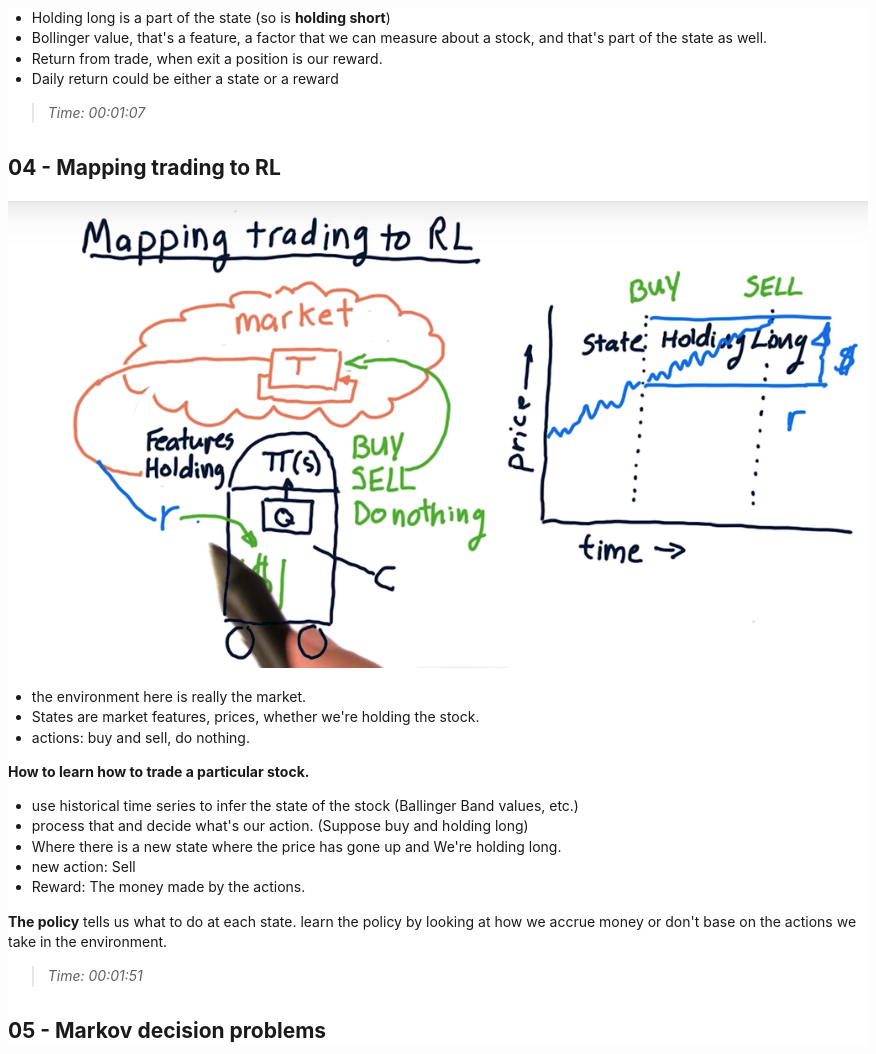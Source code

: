 * Holding long is a part of the state (so is __holding short__)
* Bollinger value, that's a feature, a factor that we can measure about a stock, and that's part of the state as well.
* Return from trade, when exit a position is our reward.
* Daily return could be either a state or a reward

> *Time: 00:01:07*

## 04 - Mapping trading to RL
![ ](/assets/images/计算机科学/118382-6bd89050fbf0be8e.png)


* the environment here is really the market.
* States are market features, prices, whether we're holding the stock.
* actions: buy and sell, do nothing.

__How to learn how to trade a particular stock.__

* use historical time series to infer the state of the stock (Ballinger Band values, etc.)
* process that and decide what's our action. (Suppose buy and holding long)
* Where there is a new state where the price has gone up and We're holding long.
* new action: Sell
* Reward: The money made by the actions.

__The policy__ tells us what to do at each state. learn the policy by looking at how we accrue money or don't base on the actions we take in the environment.

> *Time: 00:01:51*

## 05 - Markov decision problems